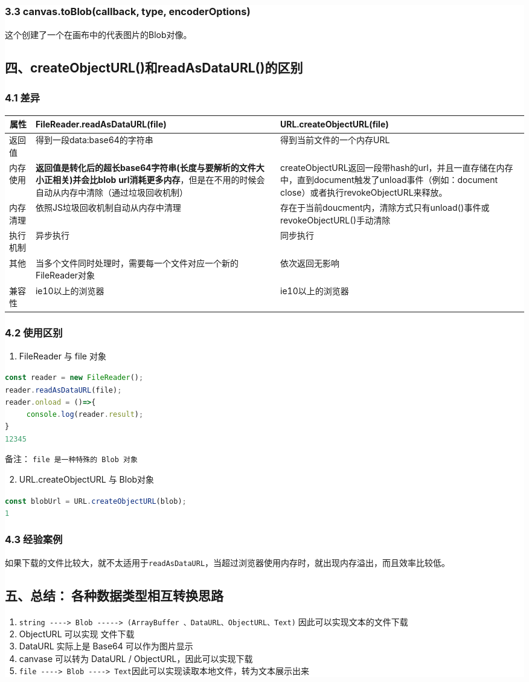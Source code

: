 ### 3.3 canvas.toBlob(callback, type, encoderOptions)

这个创建了一个在画布中的代表图片的Blob对像。

## 四、createObjectURL()和readAsDataURL()的区别

### 4.1 差异

| 属性 | FileReader.readAsDataURL(file) | URL.createObjectURL(file) |
| --- | :-- | :-- |
| 返回值 | 得到一段data:base64的字符串 | 得到当前文件的一个内存URL |
| 内存使用 | **返回值是转化后的超长base64字符串(长度与要解析的文件大小正相关)并会比blob url消耗更多内存**，但是在不用的时候会自动从内存中清除（通过垃圾回收机制） | createObjectURL返回一段带hash的url，并且一直存储在内存中，直到document触发了unload事件（例如：document close）或者执行revokeObjectURL来释放。 |
| 内存清理 | 依照JS垃圾回收机制自动从内存中清理 | 存在于当前doucment内，清除方式只有unload()事件或revokeObjectURL()手动清除 |
| 执行机制 | 异步执行 | 同步执行 |
| 其他 | 当多个文件同时处理时，需要每一个文件对应一个新的FileReader对象 | 依次返回无影响 |
| 兼容性 | ie10以上的浏览器 | ie10以上的浏览器 |

### 4.2 使用区别

1.  FileReader 与 file 对象

```js
const reader = new FileReader();
reader.readAsDataURL(file);
reader.onload = ()=>{
     console.log(reader.result);
}
12345
```

备注： `file 是一种特殊的 Blob 对象`

2.  URL.createObjectURL 与 Blob对象

```js
const blobUrl = URL.createObjectURL(blob);
1
```

### 4.3 经验案例

如果下载的文件比较大，就不太适用于`readAsDataURL`，当超过浏览器使用内存时，就出现内存溢出，而且效率比较低。

## 五、总结： 各种数据类型相互转换思路

1.  `string ----> Blob -----> (ArrayBuffer 、DataURL、ObjectURL、Text)` 因此可以实现文本的文件下载
2.  ObjectURL 可以实现 文件下载
3.  DataURL 实际上是 Base64 可以作为图片显示
4.  canvase 可以转为 DataURL / ObjectURL，因此可以实现下载
5.  `file ----> Blob ----> Text`因此可以实现读取本地文件，转为文本展示出来